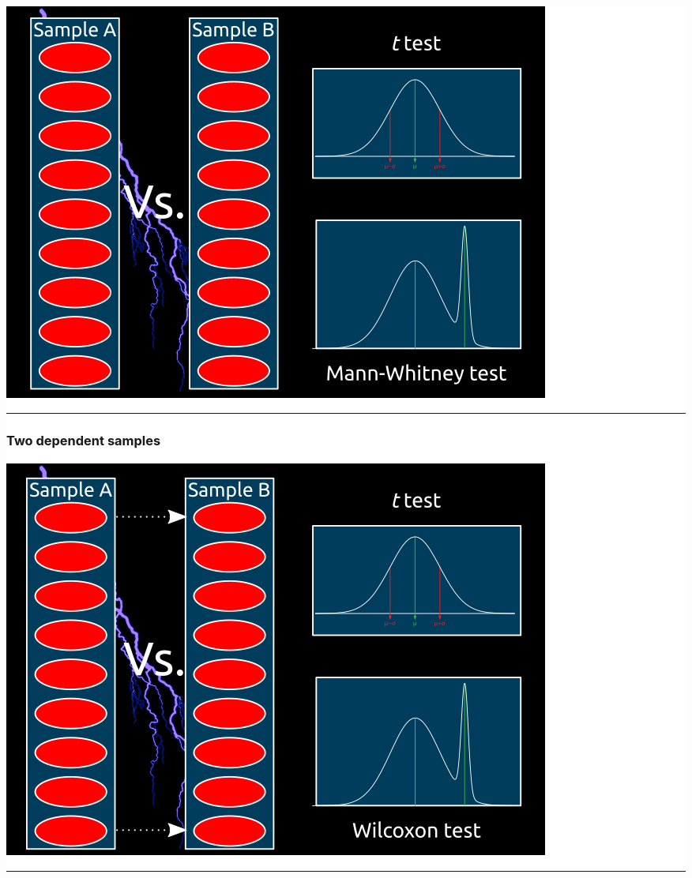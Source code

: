 ![Independent samples](C06_assets/Two_indep_samples_tests.png)

---

### Two dependent samples

![Single sample](C06_assets/Two_dep_samples_tests.png)

---